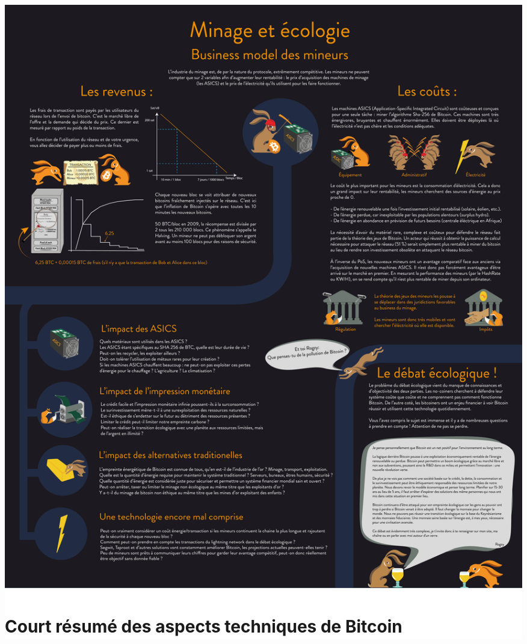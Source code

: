 ![Bitcoin & écologie](assets/posters/fr/14_minage_et_ecologie_crop.png)

# Court résumé des aspects techniques de Bitcoin
